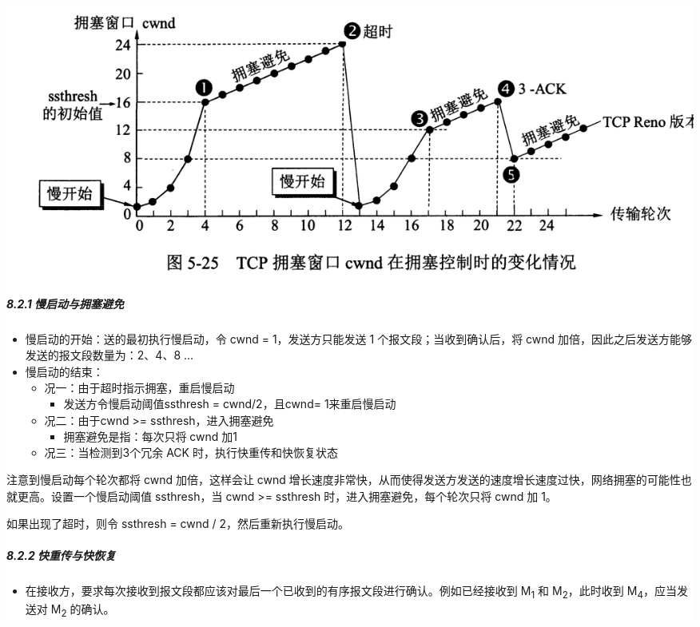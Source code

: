 ![](./pics/910f613f-514f-4534-87dd-9b4699d59d31.png)

##### 8.2.1 慢启动与拥塞避免

* 慢启动的开始：送的最初执行慢启动，令 cwnd = 1，发送方只能发送 1 个报文段；当收到确认后，将 cwnd 加倍，因此之后发送方能够发送的报文段数量为：2、4、8 ...
* 慢启动的结束：
    * 况一：由于超时指示拥塞，重启慢启动
        * 发送方令慢启动阈值ssthresh = cwnd/2，且cwnd= 1来重启慢启动
    * 况二：由于cwnd >= ssthresh，进入拥塞避免
        * 拥塞避免是指：每次只将 cwnd 加1
    * 况三：当检测到3个冗余 ACK 时，执行快重传和快恢复状态

注意到慢启动每个轮次都将 cwnd 加倍，这样会让 cwnd 增长速度非常快，从而使得发送方发送的速度增长速度过快，网络拥塞的可能性也就更高。设置一个慢启动阈值 ssthresh，当 cwnd >= ssthresh 时，进入拥塞避免，每个轮次只将 cwnd 加 1。

如果出现了超时，则令 ssthresh = cwnd / 2，然后重新执行慢启动。

##### 8.2.2 快重传与快恢复

* 在接收方，要求每次接收到报文段都应该对最后一个已收到的有序报文段进行确认。例如已经接收到 M<sub>1</sub> 和 M<sub>2</sub>，此时收到 M<sub>4</sub>，应当发送对 M<sub>2</sub> 的确认。

